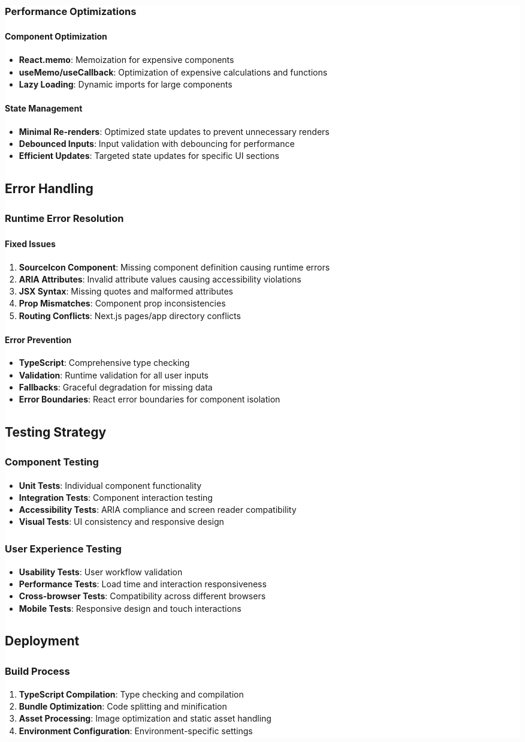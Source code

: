 ### Performance Optimizations

#### Component Optimization
- **React.memo**: Memoization for expensive components
- **useMemo/useCallback**: Optimization of expensive calculations and functions
- **Lazy Loading**: Dynamic imports for large components

#### State Management
- **Minimal Re-renders**: Optimized state updates to prevent unnecessary renders
- **Debounced Inputs**: Input validation with debouncing for performance
- **Efficient Updates**: Targeted state updates for specific UI sections

## Error Handling

### Runtime Error Resolution

#### Fixed Issues
1. **SourceIcon Component**: Missing component definition causing runtime errors
2. **ARIA Attributes**: Invalid attribute values causing accessibility violations
3. **JSX Syntax**: Missing quotes and malformed attributes
4. **Prop Mismatches**: Component prop inconsistencies
5. **Routing Conflicts**: Next.js pages/app directory conflicts

#### Error Prevention
- **TypeScript**: Comprehensive type checking
- **Validation**: Runtime validation for all user inputs
- **Fallbacks**: Graceful degradation for missing data
- **Error Boundaries**: React error boundaries for component isolation

## Testing Strategy

### Component Testing
- **Unit Tests**: Individual component functionality
- **Integration Tests**: Component interaction testing
- **Accessibility Tests**: ARIA compliance and screen reader compatibility
- **Visual Tests**: UI consistency and responsive design

### User Experience Testing
- **Usability Tests**: User workflow validation
- **Performance Tests**: Load time and interaction responsiveness
- **Cross-browser Tests**: Compatibility across different browsers
- **Mobile Tests**: Responsive design and touch interactions

## Deployment

### Build Process
1. **TypeScript Compilation**: Type checking and compilation
2. **Bundle Optimization**: Code splitting and minification
3. **Asset Processing**: Image optimization and static asset handling
4. **Environment Configuration**: Environment-specific settings
